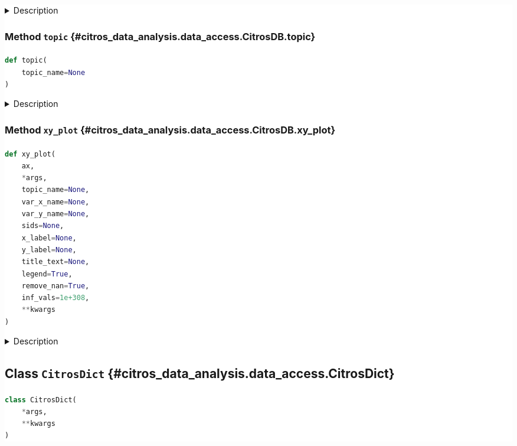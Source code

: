 
<details><summary>Description</summary></details>


    
### Method `topic` {#citros_data_analysis.data_access.CitrosDB.topic}




```python
def topic(
    topic_name=None
)
```


<details><summary>Description</summary></details>


    
### Method `xy_plot` {#citros_data_analysis.data_access.CitrosDB.xy_plot}




```python
def xy_plot(
    ax,
    *args,
    topic_name=None,
    var_x_name=None,
    var_y_name=None,
    sids=None,
    x_label=None,
    y_label=None,
    title_text=None,
    legend=True,
    remove_nan=True,
    inf_vals=1e+308,
    **kwargs
)
```


<details><summary>Description</summary></details>


    
## Class `CitrosDict` {#citros_data_analysis.data_access.CitrosDict}





```python
class CitrosDict(
    *args,
    **kwargs
)
```
